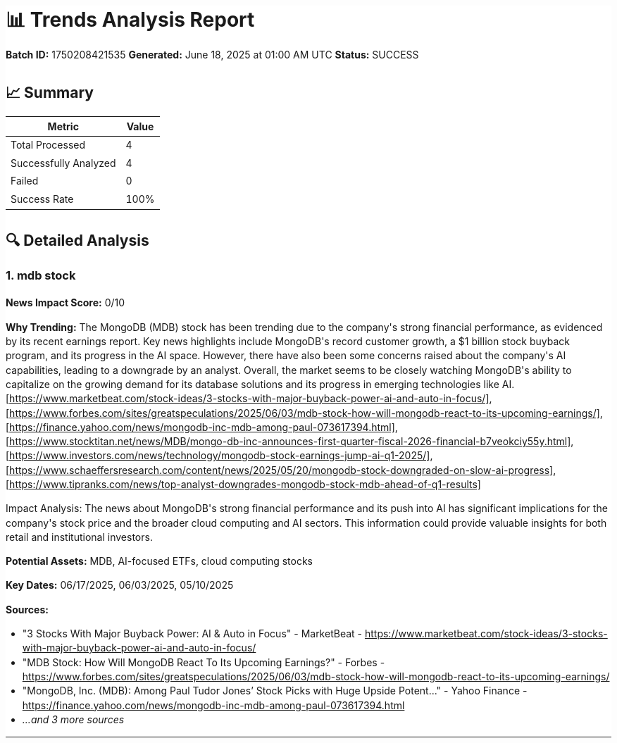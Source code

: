 # 📊 Trends Analysis Report

**Batch ID:** 1750208421535
**Generated:** June 18, 2025 at 01:00 AM UTC
**Status:** SUCCESS

## 📈 Summary

| Metric | Value |
|--------|-------|
| Total Processed | 4 |
| Successfully Analyzed | 4 |
| Failed | 0 |
| Success Rate | 100% |

## 🔍 Detailed Analysis

### 1. mdb stock

**News Impact Score:** 0/10

**Why Trending:**
The MongoDB (MDB) stock has been trending due to the company's strong financial performance, as evidenced by its recent earnings report. Key news highlights include MongoDB's record customer growth, a $1 billion stock buyback program, and its progress in the AI space. However, there have also been some concerns raised about the company's AI capabilities, leading to a downgrade by an analyst. Overall, the market seems to be closely watching MongoDB's ability to capitalize on the growing demand for its database solutions and its progress in emerging technologies like AI. [https://www.marketbeat.com/stock-ideas/3-stocks-with-major-buyback-power-ai-and-auto-in-focus/], [https://www.forbes.com/sites/greatspeculations/2025/06/03/mdb-stock-how-will-mongodb-react-to-its-upcoming-earnings/], [https://finance.yahoo.com/news/mongodb-inc-mdb-among-paul-073617394.html], [https://www.stocktitan.net/news/MDB/mongo-db-inc-announces-first-quarter-fiscal-2026-financial-b7veokciy55y.html], [https://www.investors.com/news/technology/mongodb-stock-earnings-jump-ai-q1-2025/], [https://www.schaeffersresearch.com/content/news/2025/05/20/mongodb-stock-downgraded-on-slow-ai-progress], [https://www.tipranks.com/news/top-analyst-downgrades-mongodb-stock-mdb-ahead-of-q1-results]

Impact Analysis: The news about MongoDB's strong financial performance and its push into AI has significant implications for the company's stock price and the broader cloud computing and AI sectors. This information could provide valuable insights for both retail and institutional investors.

**Potential Assets:**
MDB, AI-focused ETFs, cloud computing stocks

**Key Dates:** 06/17/2025, 06/03/2025, 05/10/2025

**Sources:**
- "3 Stocks With Major Buyback Power: AI & Auto in Focus" - MarketBeat - https://www.marketbeat.com/stock-ideas/3-stocks-with-major-buyback-power-ai-and-auto-in-focus/
- "MDB Stock: How Will MongoDB React To Its Upcoming Earnings?" - Forbes - https://www.forbes.com/sites/greatspeculations/2025/06/03/mdb-stock-how-will-mongodb-react-to-its-upcoming-earnings/
- "MongoDB, Inc. (MDB): Among Paul Tudor Jones’ Stock Picks with Huge Upside Potent..." - Yahoo Finance - https://finance.yahoo.com/news/mongodb-inc-mdb-among-paul-073617394.html
- *...and 3 more sources*

---